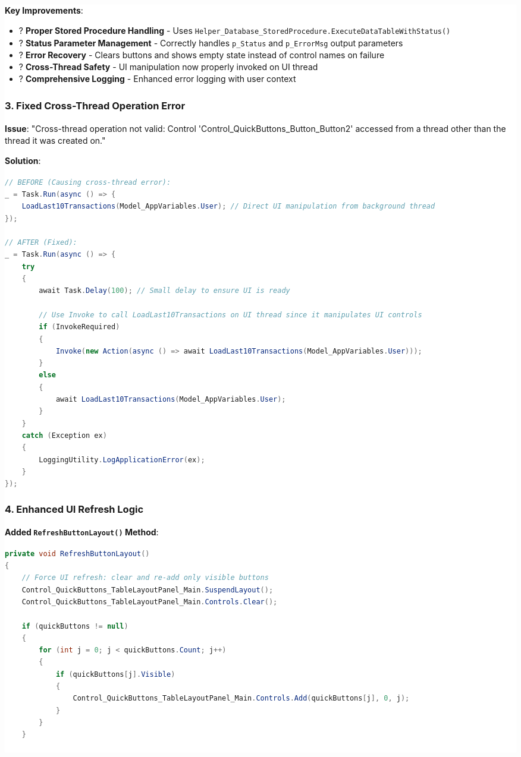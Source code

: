 **Key Improvements**:
- ? **Proper Stored Procedure Handling** - Uses `Helper_Database_StoredProcedure.ExecuteDataTableWithStatus()`
- ? **Status Parameter Management** - Correctly handles `p_Status` and `p_ErrorMsg` output parameters
- ? **Error Recovery** - Clears buttons and shows empty state instead of control names on failure
- ? **Cross-Thread Safety** - UI manipulation now properly invoked on UI thread
- ? **Comprehensive Logging** - Enhanced error logging with user context

### **3. Fixed Cross-Thread Operation Error**
**Issue**: "Cross-thread operation not valid: Control 'Control_QuickButtons_Button_Button2' accessed from a thread other than the thread it was created on."

**Solution**:
```csharp
// BEFORE (Causing cross-thread error):
_ = Task.Run(async () => {
    LoadLast10Transactions(Model_AppVariables.User); // Direct UI manipulation from background thread
});

// AFTER (Fixed):
_ = Task.Run(async () => {
    try
    {
        await Task.Delay(100); // Small delay to ensure UI is ready
        
        // Use Invoke to call LoadLast10Transactions on UI thread since it manipulates UI controls
        if (InvokeRequired)
        {
            Invoke(new Action(async () => await LoadLast10Transactions(Model_AppVariables.User)));
        }
        else
        {
            await LoadLast10Transactions(Model_AppVariables.User);
        }
    }
    catch (Exception ex)
    {
        LoggingUtility.LogApplicationError(ex);
    }
});
```

### **4. Enhanced UI Refresh Logic**
**Added `RefreshButtonLayout()` Method**:
```csharp
private void RefreshButtonLayout()
{
    // Force UI refresh: clear and re-add only visible buttons
    Control_QuickButtons_TableLayoutPanel_Main.SuspendLayout();
    Control_QuickButtons_TableLayoutPanel_Main.Controls.Clear();
    
    if (quickButtons != null)
    {
        for (int j = 0; j < quickButtons.Count; j++)
        {
            if (quickButtons[j].Visible)
            {
                Control_QuickButtons_TableLayoutPanel_Main.Controls.Add(quickButtons[j], 0, j);
            }
        }
    }
    
```